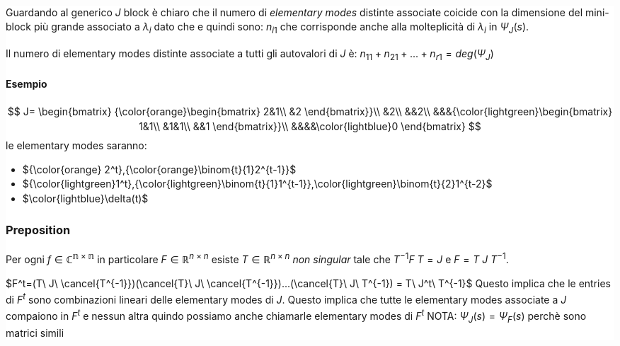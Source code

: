 
Guardando al generico $J$ block è chiaro che il numero di *elementary modes* distinte associate coicide con la dimensione del mini-block più grande associato a $\lambda_i$ dato che e quindi sono:
$n_{i1}$ che corrisponde anche alla molteplicità di $\lambda_i$ in $\Psi_J(s)$.

Il numero di elementary modes distinte associate a tutti gli autovalori di $J$ è: $n_{11}+n_{21}+...+n_{r1}=deg(\Psi_J)$ 

#### Esempio 
$$
J=
\begin{bmatrix}
{\color{orange}\begin{bmatrix}
2&1\\
&2
\end{bmatrix}}\\
&2\\
&&2\\
&&&{\color{lightgreen}\begin{bmatrix}
1&1\\
&1&1\\
&&1
\end{bmatrix}}\\
&&&&\color{lightblue}0
\end{bmatrix}
$$
le elementary modes saranno:
- ${\color{orange} 2^t},{\color{orange}\binom{t}{1}2^{t-1}}$ 
- ${\color{lightgreen}1^t},{\color{lightgreen}\binom{t}{1}1^{t-1}},\color{lightgreen}\binom{t}{2}1^{t-2}$
- $\color{lightblue}\delta(t)$ 
### Preposition
Per ogni $f\in \mathbb{C^{n\times n}}$ in particolare $F\in \mathbb{R}^{n\times n}$ esiste $T\in \mathbb{R}^{n\times n}$  *non singular* tale che $T^{-1}F\ T=J$ e $F= T\ J\ T^{-1}$.

$F^t=(T\ J\ \cancel{T^{-1}})(\cancel{T}\ J\ \cancel{T^{-1}})...(\cancel{T}\ J\ T^{-1}) = T\ J^t\ T^{-1}$ 
Questo implica che le entries di $F^t$ sono combinazioni lineari delle elementary modes di $J$.
Questo implica che tutte le elementary modes associate a $J$ compaiono in $F^t$ e nessun altra quindo possiamo anche chiamarle elementary modes di $F^t$
NOTA: $\Psi_J(s)=\Psi_F(s)$ perchè sono matrici simili